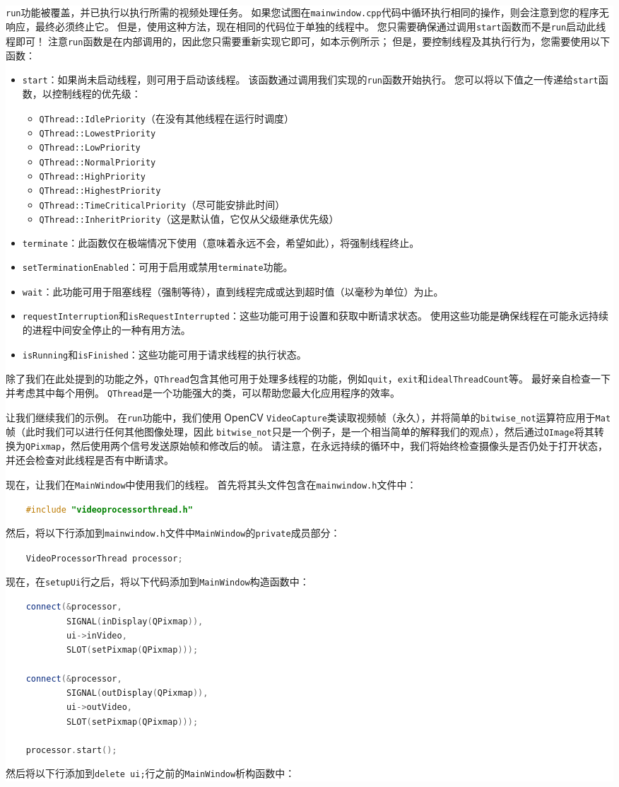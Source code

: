 `run`功能被覆盖，并已执行以执行所需的视频处理任务。 如果您试图在`mainwindow.cpp`代码中循环执行相同的操作，则会注意到您的程序无响应，最终必须终止它。 但是，使用这种方法，现在相同的代码位于单独的线程中。 您只需要确保通过调用`start`函数而不是`run`启动此线程即可！ 注意`run`函数是在内部调用的，因此您只需要重新实现它即可，如本示例所示； 但是，要控制线程及其执行行为，您需要使用以下函数：

*   `start`：如果尚未启动线程，则可用于启动该线程。 该函数通过调用我们实现的`run`函数开始执行。 您可以将以下值之一传递给`start`函数，以控制线程的优先级：
    *   `QThread::IdlePriority`（在没有其他线程在运行时调度）
    *   `QThread::LowestPriority`
    *   `QThread::LowPriority`
    *   `QThread::NormalPriority`
    *   `QThread::HighPriority`
    *   `QThread::HighestPriority`
    *   `QThread::TimeCriticalPriority`（尽可能安排此时间）
    *   `QThread::InheritPriority`（这是默认值，它仅从父级继承优先级）

*   `terminate`：此函数仅在极端情况下使用（意味着永远不会，希望如此），将强制线程终止。
*   `setTerminationEnabled`：可用于启用或禁用`terminate`功能。
*   `wait`：此功能可用于阻塞线程（强制等待），直到线程完成或达到超时值（以毫秒为单位）为止。
*   `requestInterruption`和`isRequestInterrupted`：这些功能可用于设置和获取中断请求状态。 使用这些功能是确保线程在可能永远持续的进程中间安全停止的一种有用方法。
*   `isRunning`和`isFinished`：这些功能可用于请求线程的执行状态。

除了我们在此处提到的功能之外，`QThread`包含其他可用于处理多线程的功能，例如`quit`，`exit`和`idealThreadCount`等。 最好亲自检查一下并考虑其中每个用例。 `QThread`是一个功能强大的类，可以帮助您最大化应用程序的效率。

让我们继续我们的示例。 在`run`功能中，我们使用 OpenCV `VideoCapture`类读取视频帧（永久），并将简单的`bitwise_not`运算符应用于`Mat`帧（此时我们可以进行任何其他图像处理，因此 `bitwise_not`只是一个例子，是一个相当简单的解释我们的观点），然后通过`QImage`将其转换为`QPixmap`，然后使用两个信号发送原始帧和修改后的帧。 请注意，在永远持续的循环中，我们将始终检查摄像头是否仍处于打开状态，并还会检查对此线程是否有中断请求。

现在，让我们在`MainWindow`中使用我们的线程。 首先将其头文件包含在`mainwindow.h`文件中：

```cpp
    #include "videoprocessorthread.h" 
```

然后，将以下行添加到`mainwindow.h`文件中`MainWindow`的`private`成员部分：

```cpp
    VideoProcessorThread processor; 
```

现在，在`setupUi`行之后，将以下代码添加到`MainWindow`构造函数中：

```cpp
    connect(&processor, 
            SIGNAL(inDisplay(QPixmap)), 
            ui->inVideo, 
            SLOT(setPixmap(QPixmap))); 

    connect(&processor, 
            SIGNAL(outDisplay(QPixmap)), 
            ui->outVideo, 
            SLOT(setPixmap(QPixmap))); 

    processor.start(); 
```

然后将以下行添加到`delete ui;`行之前的`MainWindow`析构函数中：
